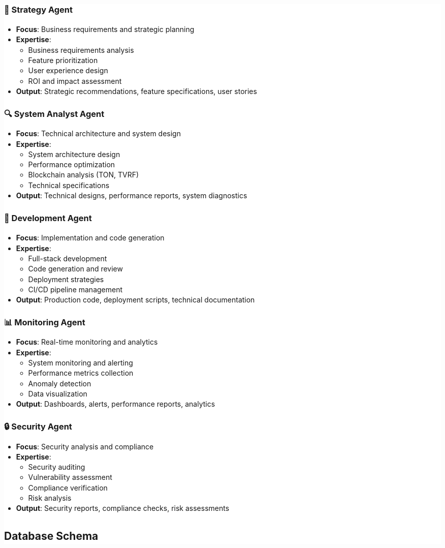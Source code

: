 ### 🎯 Strategy Agent
- **Focus**: Business requirements and strategic planning
- **Expertise**: 
  - Business requirements analysis
  - Feature prioritization
  - User experience design
  - ROI and impact assessment
- **Output**: Strategic recommendations, feature specifications, user stories

### 🔍 System Analyst Agent
- **Focus**: Technical architecture and system design
- **Expertise**:
  - System architecture design
  - Performance optimization
  - Blockchain analysis (TON, TVRF)
  - Technical specifications
- **Output**: Technical designs, performance reports, system diagnostics

### 🔧 Development Agent
- **Focus**: Implementation and code generation
- **Expertise**:
  - Full-stack development
  - Code generation and review
  - Deployment strategies
  - CI/CD pipeline management
- **Output**: Production code, deployment scripts, technical documentation

### 📊 Monitoring Agent
- **Focus**: Real-time monitoring and analytics
- **Expertise**:
  - System monitoring and alerting
  - Performance metrics collection
  - Anomaly detection
  - Data visualization
- **Output**: Dashboards, alerts, performance reports, analytics

### 🔒 Security Agent
- **Focus**: Security analysis and compliance
- **Expertise**:
  - Security auditing
  - Vulnerability assessment
  - Compliance verification
  - Risk analysis
- **Output**: Security reports, compliance checks, risk assessments

## Database Schema
